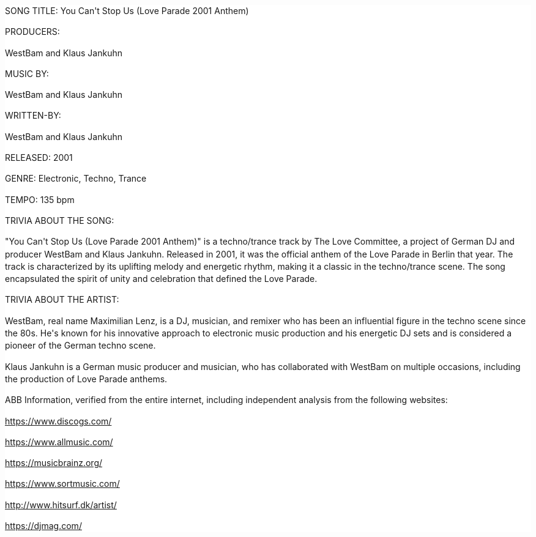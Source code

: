 SONG TITLE: You Can't Stop Us (Love Parade 2001 Anthem)



PRODUCERS:

WestBam and Klaus Jankuhn



MUSIC BY: 

WestBam and Klaus Jankuhn



WRITTEN-BY:

WestBam and Klaus Jankuhn



RELEASED: 2001

GENRE: Electronic, Techno, Trance 

TEMPO: 135 bpm 



TRIVIA ABOUT THE SONG: 

"You Can't Stop Us (Love Parade 2001 Anthem)" is a techno/trance track by The Love Committee, a project of German DJ and producer WestBam and Klaus Jankuhn. Released in 2001, it was the official anthem of the Love Parade in Berlin that year. The track is characterized by its uplifting melody and energetic rhythm, making it a classic in the techno/trance scene. The song encapsulated the spirit of unity and celebration that defined the Love Parade.



TRIVIA ABOUT THE ARTIST:

WestBam, real name Maximilian Lenz, is a DJ, musician, and remixer who has been an influential figure in the techno scene since the 80s. He's known for his innovative approach to electronic music production and his energetic DJ sets and is considered a pioneer of the German techno scene.



Klaus Jankuhn is a German music producer and musician, who has collaborated with WestBam on multiple occasions, including the production of Love Parade anthems. 



ABB Information, verified from the entire internet, including independent analysis from the following websites:



https://www.discogs.com/ 

https://www.allmusic.com/ 

https://musicbrainz.org/ 

https://www.sortmusic.com/ 

http://www.hitsurf.dk/artist/  

https://djmag.com/ 
